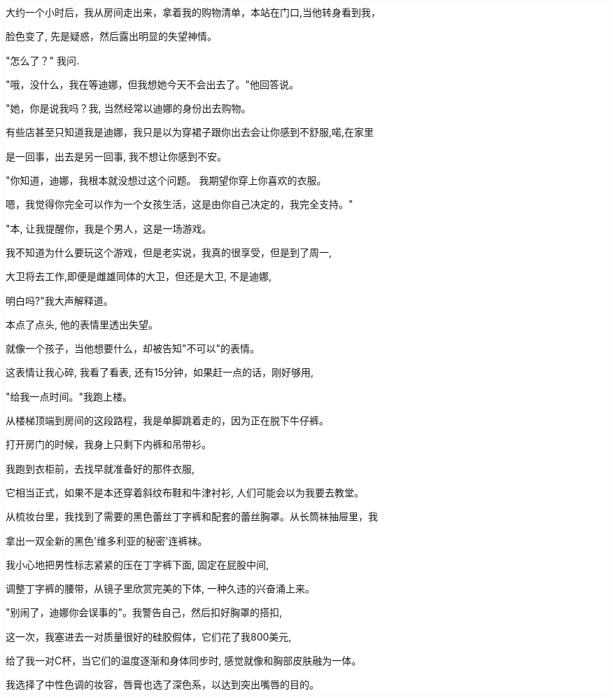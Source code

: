 大约一个小时后，我从房间走出来，拿着我的购物清单，本站在门口,当他转身看到我，

脸色变了, 先是疑惑，然后露出明显的失望神情。



"怎么了？" 我问.



"哦，没什么，我在等迪娜，但我想她今天不会出去了。"他回答说。

"她，你是说我吗？我,                          当然经常以迪娜的身份出去购物。

有些店甚至只知道我是迪娜，我只是以为穿裙子跟你出去会让你感到不舒服,喏,在家里

是一回事，出去是另一回事, 我不想让你感到不安。

"你知道，迪娜，我根本就没想过这个问题。           我期望你穿上你喜欢的衣服。

嗯，我觉得你完全可以作为一个女孩生活，这是由你自己决定的，我完全支持。"

"本,                                  让我提醒你，我是个男人，这是一场游戏。

我不知道为什么要玩这个游戏，但是老实说，我真的很享受，但是到了周一,

大卫将去工作,即便是雌雄同体的大卫，但还是大卫,                     不是迪娜,

明白吗?"我大声解释道。

本点了点头,                                             他的表情里透出失望。

就像一个孩子，当他想要什么，却被告知"不可以"的表情。



这表情让我心碎,      我看了看表,       还有15分钟，如果赶一点的话，刚好够用,

"给我一点时间。"我跑上楼。



从楼梯顶端到房间的这段路程，我是单脚跳着走的，因为正在脱下牛仔裤。

打开房门的时候，我身上只剩下内裤和吊带衫。

我跑到衣柜前，去找早就准备好的那件衣服,

它相当正式，如果不是本还穿着斜纹布鞋和牛津衬衫, 人们可能会以为我要去教堂。

从梳妆台里，我找到了需要的黑色蕾丝丁字裤和配套的蕾丝胸罩。从长筒袜抽屉里，我

拿出一双全新的黑色'维多利亚的秘密'连裤袜。

我小心地把男性标志紧紧的压在丁字裤下面,                      固定在屁股中间,

调整丁字裤的腰带，从镜子里欣赏完美的下体, 一种久违的兴奋涌上来。



"别闹了，迪娜你会误事的"。我警告自己，然后扣好胸罩的搭扣,

这一次，我塞进去一对质量很好的硅胶假体，它们花了我800美元,

给了我一对C杯，当它们的温度逐渐和身体同步时, 感觉就像和胸部皮肤融为一体。



我选择了中性色调的妆容，唇膏也选了深色系，以达到突出嘴唇的目的。
